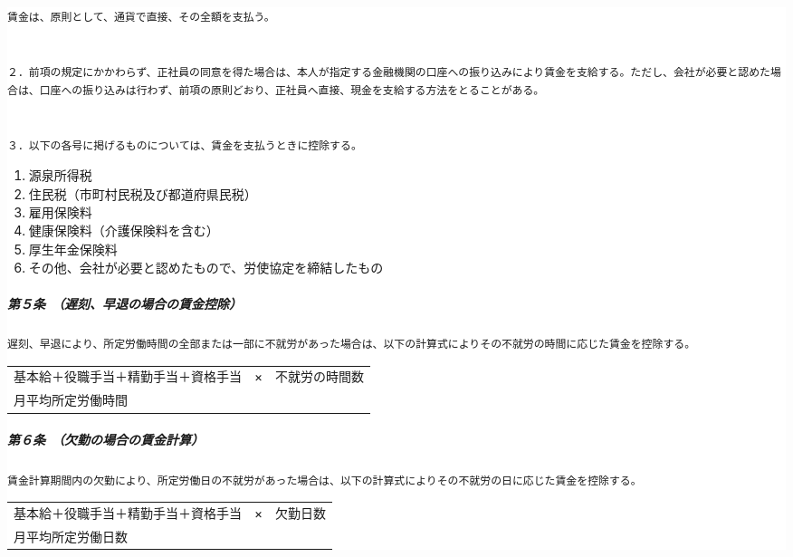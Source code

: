 
    賃金は、原則として、通貨で直接、その全額を支払う。


    ２．前項の規定にかかわらず、正社員の同意を得た場合は、本人が指定する金融機関の口座への振り込みにより賃金を支給する。ただし、会社が必要と認めた場合は、口座への振り込みは行わず、前項の原則どおり、正社員へ直接、現金を支給する方法をとることがある。


    ３．以下の各号に掲げるものについては、賃金を支払うときに控除する。



1. 源泉所得税
2. 住民税（市町村民税及び都道府県民税）
3. 雇用保険料
4. 健康保険料（介護保険料を含む）
5. 厚生年金保険料
6. その他、会社が必要と認めたもので、労使協定を締結したもの


##### 第５条　（遅刻、早退の場合の賃金控除）


    遅刻、早退により、所定労働時間の全部または一部に不就労があった場合は、以下の計算式によりその不就労の時間に応じた賃金を控除する。


<table>
  <tr>
   <td>基本給＋役職手当＋精勤手当＋資格手当
   </td>
   <td rowspan="2" >×　不就労の時間数
   </td>
  </tr>
  <tr>
   <td>月平均所定労働時間
   </td>
  </tr>
</table>



##### 第６条　（欠勤の場合の賃金計算）


    賃金計算期間内の欠勤により、所定労働日の不就労があった場合は、以下の計算式によりその不就労の日に応じた賃金を控除する。


<table>
  <tr>
   <td>基本給＋役職手当＋精勤手当＋資格手当
   </td>
   <td rowspan="2" >×　欠勤日数
   </td>
  </tr>
  <tr>
   <td>月平均所定労働日数
   </td>
  </tr>
</table>
